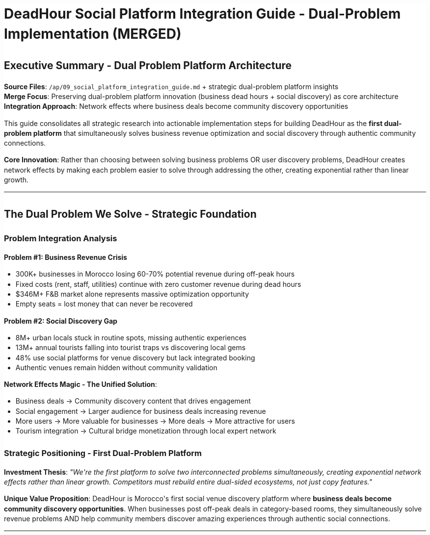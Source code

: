 # DeadHour Social Platform Integration Guide - Dual-Problem Implementation (MERGED)

## Executive Summary - Dual Problem Platform Architecture

**Source Files**: `/ap/09_social_platform_integration_guide.md` + strategic dual-problem platform insights  
**Merge Focus**: Preserving dual-problem platform innovation (business dead hours + social discovery) as core architecture  
**Integration Approach**: Network effects where business deals become community discovery opportunities  

This guide consolidates all strategic research into actionable implementation steps for building DeadHour as the **first dual-problem platform** that simultaneously solves business revenue optimization and social discovery through authentic community connections.

**Core Innovation**: Rather than choosing between solving business problems OR user discovery problems, DeadHour creates network effects by making each problem easier to solve through addressing the other, creating exponential rather than linear growth.

---

## The Dual Problem We Solve - Strategic Foundation

### Problem Integration Analysis

**Problem #1: Business Revenue Crisis**
- 300K+ businesses in Morocco losing 60-70% potential revenue during off-peak hours
- Fixed costs (rent, staff, utilities) continue with zero customer revenue during dead hours
- $346M+ F&B market alone represents massive optimization opportunity
- Empty seats = lost money that can never be recovered

**Problem #2: Social Discovery Gap**  
- 8M+ urban locals stuck in routine spots, missing authentic experiences
- 13M+ annual tourists falling into tourist traps vs discovering local gems
- 48% use social platforms for venue discovery but lack integrated booking
- Authentic venues remain hidden without community validation

**Network Effects Magic - The Unified Solution**: 
- Business deals → Community discovery content that drives engagement
- Social engagement → Larger audience for business deals increasing revenue
- More users → More valuable for businesses → More deals → More attractive for users
- Tourism integration → Cultural bridge monetization through local expert network

### Strategic Positioning - First Dual-Problem Platform

**Investment Thesis**: *"We're the first platform to solve two interconnected problems simultaneously, creating exponential network effects rather than linear growth. Competitors must rebuild entire dual-sided ecosystems, not just copy features."*

**Unique Value Proposition**: DeadHour is Morocco's first social venue discovery platform where **business deals become community discovery opportunities**. When businesses post off-peak deals in category-based rooms, they simultaneously solve revenue problems AND help community members discover amazing experiences through authentic social connections.

---
